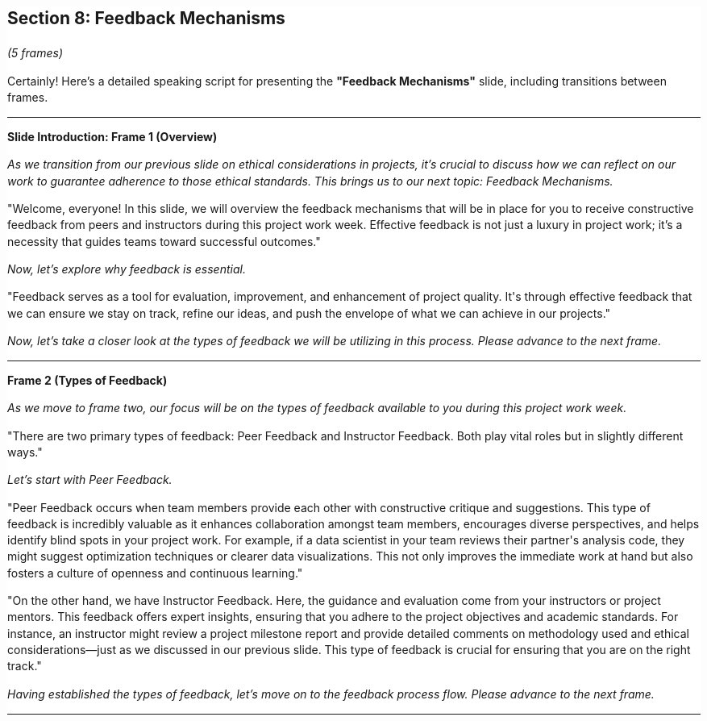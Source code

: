 
## Section 8: Feedback Mechanisms
*(5 frames)*

Certainly! Here’s a detailed speaking script for presenting the **"Feedback Mechanisms"** slide, including transitions between frames.

---

**Slide Introduction: Frame 1 (Overview)**

*As we transition from our previous slide on ethical considerations in projects, it’s crucial to discuss how we can reflect on our work to guarantee adherence to those ethical standards. This brings us to our next topic: Feedback Mechanisms.*

"Welcome, everyone! In this slide, we will overview the feedback mechanisms that will be in place for you to receive constructive feedback from peers and instructors during this project work week. Effective feedback is not just a luxury in project work; it’s a necessity that guides teams toward successful outcomes."

*Now, let’s explore why feedback is essential.*

"Feedback serves as a tool for evaluation, improvement, and enhancement of project quality. It's through effective feedback that we can ensure we stay on track, refine our ideas, and push the envelope of what we can achieve in our projects."

*Now, let’s take a closer look at the types of feedback we will be utilizing in this process. Please advance to the next frame.*

---

**Frame 2 (Types of Feedback)**

*As we move to frame two, our focus will be on the types of feedback available to you during this project work week.*

"There are two primary types of feedback: Peer Feedback and Instructor Feedback. Both play vital roles but in slightly different ways."

*Let’s start with Peer Feedback.*

"Peer Feedback occurs when team members provide each other with constructive critique and suggestions. This type of feedback is incredibly valuable as it enhances collaboration amongst team members, encourages diverse perspectives, and helps identify blind spots in your project work. For example, if a data scientist in your team reviews their partner's analysis code, they might suggest optimization techniques or clearer data visualizations. This not only improves the immediate work at hand but also fosters a culture of openness and continuous learning."

"On the other hand, we have Instructor Feedback. Here, the guidance and evaluation come from your instructors or project mentors. This feedback offers expert insights, ensuring that you adhere to the project objectives and academic standards. For instance, an instructor might review a project milestone report and provide detailed comments on methodology used and ethical considerations—just as we discussed in our previous slide. This type of feedback is crucial for ensuring that you are on the right track."

*Having established the types of feedback, let’s move on to the feedback process flow. Please advance to the next frame.*

---